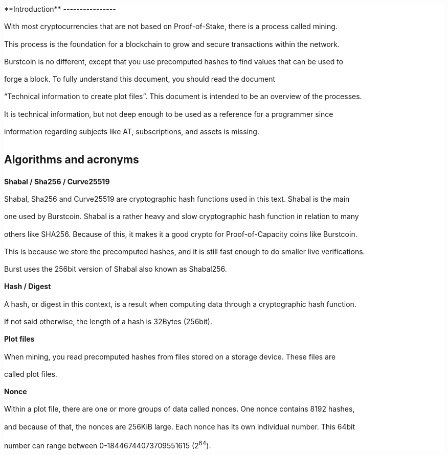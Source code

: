 <references />
**Introduction**
----------------

With most cryptocurrencies that are not based on Proof-of-Stake, there is a process called mining.

This process is the foundation for a blockchain to grow and secure transactions within the network.

Burstcoin is no different, except that you use precomputed hashes to find values that can be used to

forge a block. To fully understand this document, you should read the document

“Technical information to create plot files”. This document is intended to be an overview of the processes.

It is technical information, but not deep enough to be used as a reference for a programmer since

information regarding subjects like AT, subscriptions, and assets is missing.

**Algorithms and acronyms**
---------------------------

**Shabal / Sha256 / Curve25519**

Shabal, Sha256 and Curve25519 are cryptographic hash functions used in this text. Shabal is the main

one used by Burstcoin. Shabal is a rather heavy and slow cryptographic hash function in relation to many

others like SHA256. Because of this, it makes it a good crypto for Proof-of-Capacity coins like Burstcoin.

This is because we store the precomputed hashes, and it is still fast enough to do smaller live verifications.

Burst uses the 256bit version of Shabal also known as Shabal256.

**Hash / Digest**

A hash, or digest in this context, is a result when computing data through a cryptographic hash function.

If not said otherwise, the length of a hash is 32Bytes (256bit).

**Plot files**

When mining, you read precomputed hashes from files stored on a storage device. These files are

called plot files.

**Nonce**

Within a plot file, there are one or more groups of data called nonces. One nonce contains 8192 hashes,

and because of that, the nonces are 256KiB large. Each nonce has its own individual number. This 64bit

number can range between 0-18446744073709551615 (2<sup>64</sup>).
